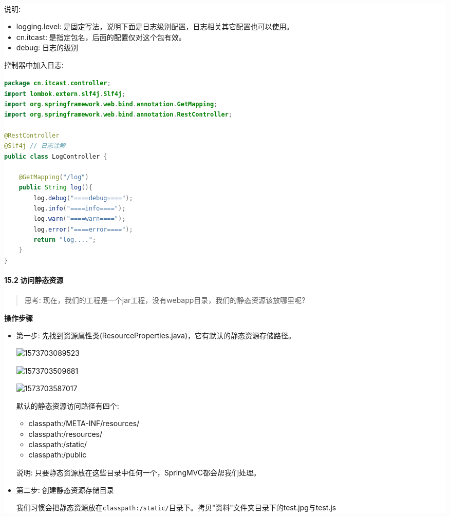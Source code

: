 说明:

- logging.level: 是固定写法，说明下面是日志级别配置，日志相关其它配置也可以使用。
- cn.itcast: 是指定包名，后面的配置仅对这个包有效。
- debug: 日志的级别

控制器中加入日志:

```java
package cn.itcast.controller;
import lombok.extern.slf4j.Slf4j;
import org.springframework.web.bind.annotation.GetMapping;
import org.springframework.web.bind.annotation.RestController;

@RestController
@Slf4j // 日志注解
public class LogController {
    
    @GetMapping("/log")
    public String log(){
        log.debug("====debug====");
        log.info("====info====");
        log.warn("====warn====");
        log.error("====error====");
        return "log....";
    }
}
```

#### 15.2 访问静态资源

> 思考: 现在，我们的工程是一个jar工程，没有webapp目录，我们的静态资源该放哪里呢?

**操作步骤**

+ 第一步: 先找到资源属性类(ResourceProperties.java)，它有默认的静态资源存储路径。

  ![1573703089523](SpringBoot.assets/1573703089523.png) 

  ![1573703509681](SpringBoot.assets/1573703509681.png) 

  ![1573703587017](SpringBoot.assets/1573703587017.png) 

  默认的静态资源访问路径有四个:

  - classpath:/META-INF/resources/
  - classpath:/resources/
  - classpath:/static/
  - classpath:/public

  说明: 只要静态资源放在这些目录中任何一个，SpringMVC都会帮我们处理。

  

+ 第二步: 创建静态资源存储目录

  我们习惯会把静态资源放在`classpath:/static/`目录下。拷贝"资料"文件夹目录下的test.jpg与test.js
